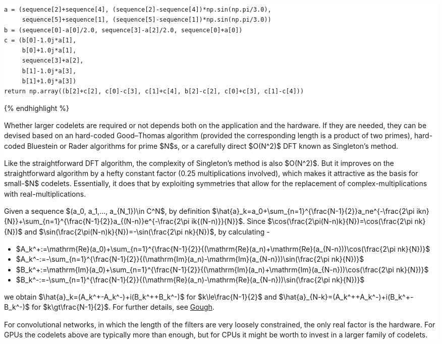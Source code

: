     a = (sequence[2]+sequence[4], (sequence[2]-sequence[4])*np.sin(np.pi/3.0),
         sequence[5]+sequence[1], (sequence[5]-sequence[1])*np.sin(np.pi/3.0))
    b = (sequence[0]-a[0]/2.0, sequence[3]-a[2]/2.0, sequence[0]+a[0])
    c = (b[0]-1.0j*a[1],
         b[0]+1.0j*a[1],
         sequence[3]+a[2],
         b[1]-1.0j*a[3],
         b[1]+1.0j*a[3])
    return np.array((b[2]+c[2], c[0]-c[3], c[1]+c[4], b[2]-c[2], c[0]+c[3], c[1]-c[4]))
{% endhighlight %}
 
<div><p>
Whether larger codelets are required or not depends both on the application and
the hardware. If they are needed, they can be devised based on an hard-coded
Good–Thomas algorithm (provided the corresponding length is a product of two primes),
hard-coded Bluestein or Rader algorithms for prime $N$s, or a carefully direct
$O(N^2)$ DFT known as Singleton’s method.
</p></div>

<div><p>
Like the straightforward DFT algorithm, the complexity of Singleton’s method is
also $O(N^2)$. But it improves on the straightforward algorithm by a hefty constant
factor (0.25 multiplications involved), which makes it attractive as the basis for
small-$N$ codelets. Essentially, it does that by exploiting symmetries that allow for
the replacement of complex-multiplications with real-multiplications.
</p></div>

<div><p>
Given a sequence $(a_0, a_1,..., a_{N_1})\in C^N$, by definition $\hat{a}_k=a_0+\sum_{n=1}^{\frac{N-1}{2}}a_ne^{-\frac{2\pi ikn}{N}}+\sum_{n=1}^{\frac{N-1}{2}}a_{(N-n)}e^{-\frac{2\pi ik{(N-n)}}{N}}$.
Since $\cos(\frac{2\pi(N-n)k}{N})=\cos(\frac{2\pi nk}{N})$ and
$\sin(\frac{2\pi(N-n)k}{N})=-\sin(\frac{2\pi nk}{N})$, by calculating - 
<ul>
<li> $A_k^+:=\mathrm{Re}(a_0)+\sum_{n=1}^{\frac{N-1}{2}}{(\mathrm{Re}(a_n)+\mathrm{Re}(a_{N-n}))\cos(\frac{2\pi nk}{N})}$ </li>
<li> $A_k^-:=-\sum_{n=1}^{\frac{N-1}{2}}{(\mathrm{Im}(a_n)-\mathrm{Im}(a_{N-n}))\sin(\frac{2\pi nk}{N})}$ </li>
<li> $B_k^+:=\mathrm{Im}(a_0)+\sum_{n=1}^{\frac{N-1}{2}}{(\mathrm{Im}(a_n)+\mathrm{Im}(a_{N-n}))\cos(\frac{2\pi nk}{N})}$ </li>
<li> $B_k^-:=-\sum_{n=1}^{\frac{N-1}{2}}{(\mathrm{Re}(a_n)-\mathrm{Re}(a_{N-n}))\sin(\frac{2\pi nk}{N})}$ </li>
</ul>
</p></div>

<div><p>
we obtain $\hat{a}_k=(A_k^+-A_k^-)+i(B_k^++B_k^-)$ for $k\le\frac{N-1}{2}$
and $\hat{a}_{N-k}=(A_k^++A_k^-)+i(B_k^+-B_k^-)$ for $k\gt\frac{N-1}{2}$.
For further details, see <a href="http://www.briangough.com/fftalgorithms.pdf">Gough</a>.
</p></div>

<div><p>
For convolutional networks, in which the length of the filters are very loosely
constrained, the only real factor is the hardware. For GPUs the codelets above
are typically more than enough, but for CPUs it might be worth to invest in a
larger family of codelets. 
</p></div>
 